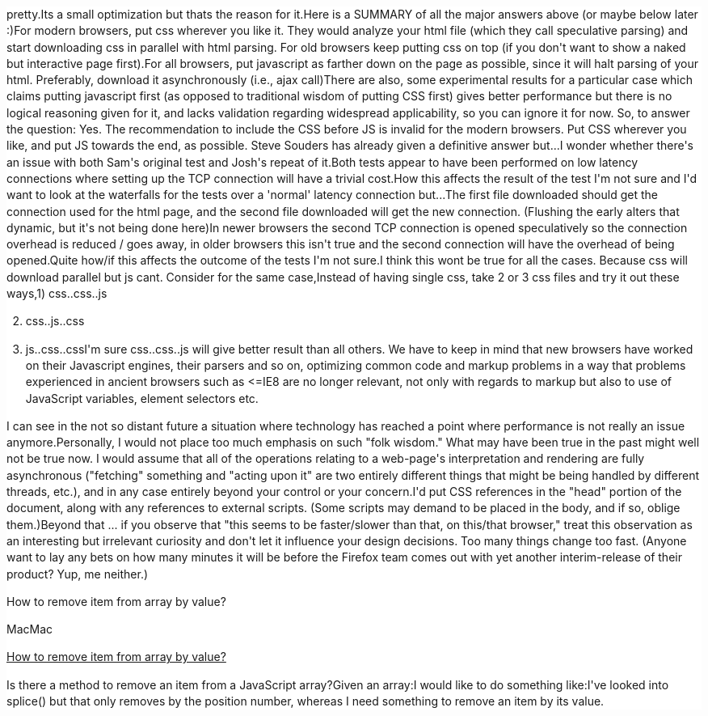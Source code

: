 pretty.Its a small optimization but thats the reason for it.Here is a SUMMARY of all the major answers above (or maybe below later :)For modern browsers, put css wherever you like it. They would analyze your html file (which they call speculative parsing) and start downloading css in parallel with html parsing. For old browsers keep putting css on top (if you don't want to show a naked but interactive page first).For all browsers, put javascript as farther down on the page as possible, since it will halt parsing of your html. Preferably, download it asynchronously (i.e., ajax call)There are also, some experimental results for a particular case which claims putting javascript first (as opposed to traditional wisdom of putting CSS first) gives better performance but there is no logical reasoning given for it, and lacks validation regarding widespread applicability, so you can ignore it for now. So, to answer the question: Yes. The recommendation to include the CSS before JS is invalid for the modern browsers. Put CSS wherever you like, and put JS towards the end, as possible. Steve Souders has already given a definitive answer but...I wonder whether there's an issue with both Sam's original test and Josh's repeat of it.Both tests appear to have been performed on low latency connections where setting up the TCP connection will have a trivial cost.How this affects the result of the test I'm not sure and I'd want to look at the waterfalls for the tests over a 'normal' latency connection but...The first file downloaded should get the connection used for the html page, and the second file downloaded will get the new connection. (Flushing the  early alters that dynamic, but it's not being done here)In newer browsers the second TCP connection is opened speculatively so the connection overhead is reduced / goes away, in older browsers this isn't true and the second connection will have the overhead of being opened.Quite how/if this affects the outcome of the tests I'm not sure.I think this wont be true for all the cases. Because css will download parallel but js cant. Consider for the same case,Instead of having single css, take 2 or 3 css files and try it out these ways,1) css..css..js

2) css..js..css

3) js..css..cssI'm sure css..css..js will give better result than all others. We have to keep in mind that new browsers have worked on their Javascript engines, their parsers and so on, optimizing common code and markup problems in a way that problems experienced in ancient browsers such as <=IE8 are no longer relevant, not only with regards to markup but also to use of JavaScript variables, element selectors etc. 

I can see in the not so distant future a situation where technology has reached a point where performance is not really an issue anymore.Personally, I would not place too much emphasis on such "folk wisdom."  What may have been true in the past might well not be true now.  I would assume that all of the operations relating to a web-page's interpretation and rendering are fully asynchronous ("fetching" something and "acting upon it" are two entirely different things that might be being handled by different threads, etc.), and in any case entirely beyond your control or your concern.I'd put CSS references in the "head" portion of the document, along with any references to external scripts.  (Some scripts may demand to be placed in the body, and if so, oblige them.)Beyond that ... if you observe that "this seems to be faster/slower than that, on this/that browser," treat this observation as an interesting but irrelevant curiosity and don't let it influence your design decisions.  Too many things change too fast.  (Anyone want to lay any bets on how many minutes it will be before the Firefox team comes out with yet another interim-release of their product?  Yup, me neither.)

How to remove item from array by value?

MacMac

[How to remove item from array by value?](https://stackoverflow.com/questions/3954438/how-to-remove-item-from-array-by-value)

Is there a method to remove an item from a JavaScript array?Given an array:I would like to do something like:I've looked into splice() but that only removes by the position number, whereas I need something to remove an item by its value.
